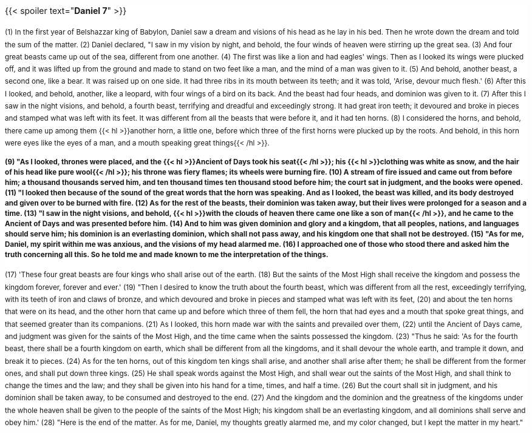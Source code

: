{{< spoiler text="**Daniel 7**" >}}

<small>(1) In the first year of Belshazzar king of Babylon, Daniel saw a dream and visions of his head as he lay in his bed. Then he wrote down the dream and told the sum of the matter. (2) Daniel declared, "I saw in my vision by night, and behold, the four winds of heaven were stirring up the great sea. (3) And four great beasts came up out of the sea, different from one another. (4) The first was like a lion and had eagles' wings. Then as I looked its wings were plucked off, and it was lifted up from the ground and made to stand on two feet like a man, and the mind of a man was given to it. (5) And behold, another beast, a second one, like a bear. It was raised up on one side. It had three ribs in its mouth between its teeth; and it was told, 'Arise, devour much flesh.' (6) After this I looked, and behold, another, like a leopard, with four wings of a bird on its back. And the beast had four heads, and dominion was given to it. (7) After this I saw in the night visions, and behold, a fourth beast, terrifying and dreadful and exceedingly strong. It had great iron teeth; it devoured and broke in pieces and stamped what was left with its feet. It was different from all the beasts that were before it, and it had ten horns. (8) I considered the horns, and behold, there came up among them {{< hl >}}another horn, a little one, before which three of the first horns were plucked up by the roots. And behold, in this horn were eyes like the eyes of a man, and a mouth speaking great things{{< /hl >}}.

**(9) "As I looked, thrones were placed, and the {{< hl >}}Ancient of Days took his seat{{< /hl >}}; his {{< hl >}}clothing was white as snow, and the hair of his head like pure wool{{< /hl >}}; his throne was fiery flames; its wheels were burning fire. (10) A stream of fire issued and came out from before him; a thousand thousands served him, and ten thousand times ten thousand stood before him; the court sat in judgment, and the books were opened. (11) "I looked then because of the sound of the great words that the horn was speaking. And as I looked, the beast was killed, and its body destroyed and given over to be burned with fire. (12) As for the rest of the beasts, their dominion was taken away, but their lives were prolonged for a season and a time. (13) "I saw in the night visions, and behold, {{< hl >}}with the clouds of heaven there came one like a son of man{{< /hl >}}, and he came to the Ancient of Days and was presented before him. (14) And to him was given dominion and glory and a kingdom, that all peoples, nations, and languages should serve him; his dominion is an everlasting dominion, which shall not pass away, and his kingdom one that shall not be destroyed. (15) "As for me, Daniel, my spirit within me was anxious, and the visions of my head alarmed me. (16) I approached one of those who stood there and asked him the truth concerning all this. So he told me and made known to me the interpretation of the things.**

(17) 'These four great beasts are four kings who shall arise out of the earth. (18) But the saints of the Most High shall receive the kingdom and possess the kingdom forever, forever and ever.' (19) "Then I desired to know the truth about the fourth beast, which was different from all the rest, exceedingly terrifying, with its teeth of iron and claws of bronze, and which devoured and broke in pieces and stamped what was left with its feet, (20) and about the ten horns that were on its head, and the other horn that came up and before which three of them fell, the horn that had eyes and a mouth that spoke great things, and that seemed greater than its companions. (21) As I looked, this horn made war with the saints and prevailed over them, (22) until the Ancient of Days came, and judgment was given for the saints of the Most High, and the time came when the saints possessed the kingdom. (23) "Thus he said: 'As for the fourth beast, there shall be a fourth kingdom on earth, which shall be different from all the kingdoms, and it shall devour the whole earth, and trample it down, and break it to pieces. (24) As for the ten horns, out of this kingdom ten kings shall arise, and another shall arise after them; he shall be different from the former ones, and shall put down three kings. (25) He shall speak words against the Most High, and shall wear out the saints of the Most High, and shall think to change the times and the law; and they shall be given into his hand for a time, times, and half a time. (26) But the court shall sit in judgment, and his dominion shall be taken away, to be consumed and destroyed to the end. (27) And the kingdom and the dominion and the greatness of the kingdoms under the whole heaven shall be given to the people of the saints of the Most High; his kingdom shall be an everlasting kingdom, and all dominions shall serve and obey him.' (28) "Here is the end of the matter. As for me, Daniel, my thoughts greatly alarmed me, and my color changed, but I kept the matter in my heart." </small>
